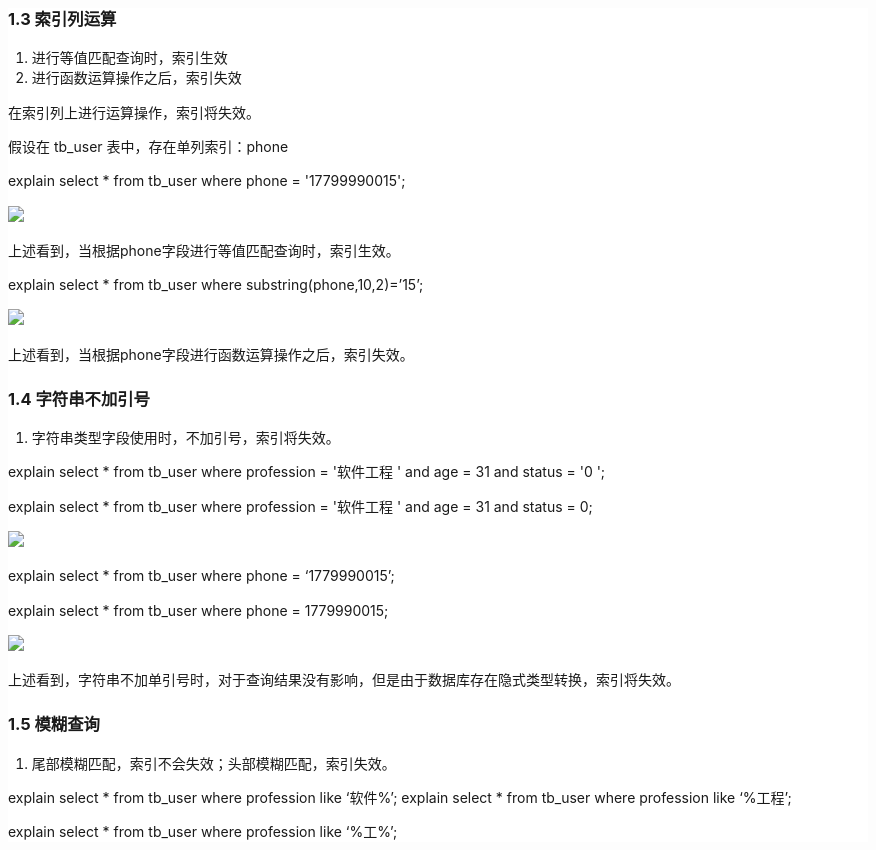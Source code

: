 ###  1.3 索引列运算

1. 进行等值匹配查询时，索引生效
2. 进行函数运算操作之后，索引失效

在索引列上进行运算操作，索引将失效。

假设在 tb_user 表中，存在单列索引：phone

explain select * from tb_user where phone = '17799990015';


![](https://mmbiz.qpic.cn/mmbiz_jpg/Z6bicxIx5naJGqLNMWsQ1md1Bw1RF1Lx6qhbibQzOacmuLYe5Jia2VUW57icueYJark9LBcbmbm13A7L5nYzLWw62A/640?wx_fmt=jpeg)
﻿

上述看到，当根据phone字段进行等值匹配查询时，索引生效。

explain select * from tb_user where substring(phone,10,2)=’15’;


![](https://mmbiz.qpic.cn/mmbiz_jpg/Z6bicxIx5naJGqLNMWsQ1md1Bw1RF1Lx6wHUYtzKRLn5OAnVrtsFDjrMhia3TcNSk9Up5IS36kV9Wzbt5G5UFnSg/640?wx_fmt=jpeg)
﻿

上述看到，当根据phone字段进行函数运算操作之后，索引失效。

###  1.4 字符串不加引号

1. 字符串类型字段使用时，不加引号，索引将失效。


explain select * from tb_user where profession = '软件工程 ' and age = 31 and
status = '0 ';

explain select * from tb_user where profession = '软件工程 ' and age = 31 and
status = 0;


![](https://mmbiz.qpic.cn/mmbiz_jpg/Z6bicxIx5naJGqLNMWsQ1md1Bw1RF1Lx6eBjFl9ibV1hjHNUOibME86Neev5ulaPwgvjfP8de0Vl4Ticlo03xtPSZw/640?wx_fmt=jpeg)
﻿

explain select * from tb_user where phone = ‘1779990015’;

explain select * from tb_user where phone = 1779990015;


![](https://mmbiz.qpic.cn/mmbiz_jpg/Z6bicxIx5naJGqLNMWsQ1md1Bw1RF1Lx6Vl5sjVz6DteNq4c1RU0zEDWsswO6cyYT1FLEbIcdiaP6tq4QvIxZnKg/640?wx_fmt=jpeg)
﻿

上述看到，字符串不加单引号时，对于查询结果没有影响，但是由于数据库存在隐式类型转换，索引将失效。

###  1.5 模糊查询

1. 尾部模糊匹配，索引不会失效；头部模糊匹配，索引失效。


explain select * from tb_user where profession like ‘软件%’;  explain select *
from tb_user where profession like ‘%工程’;

explain select * from tb_user where profession like ‘%工%’;
